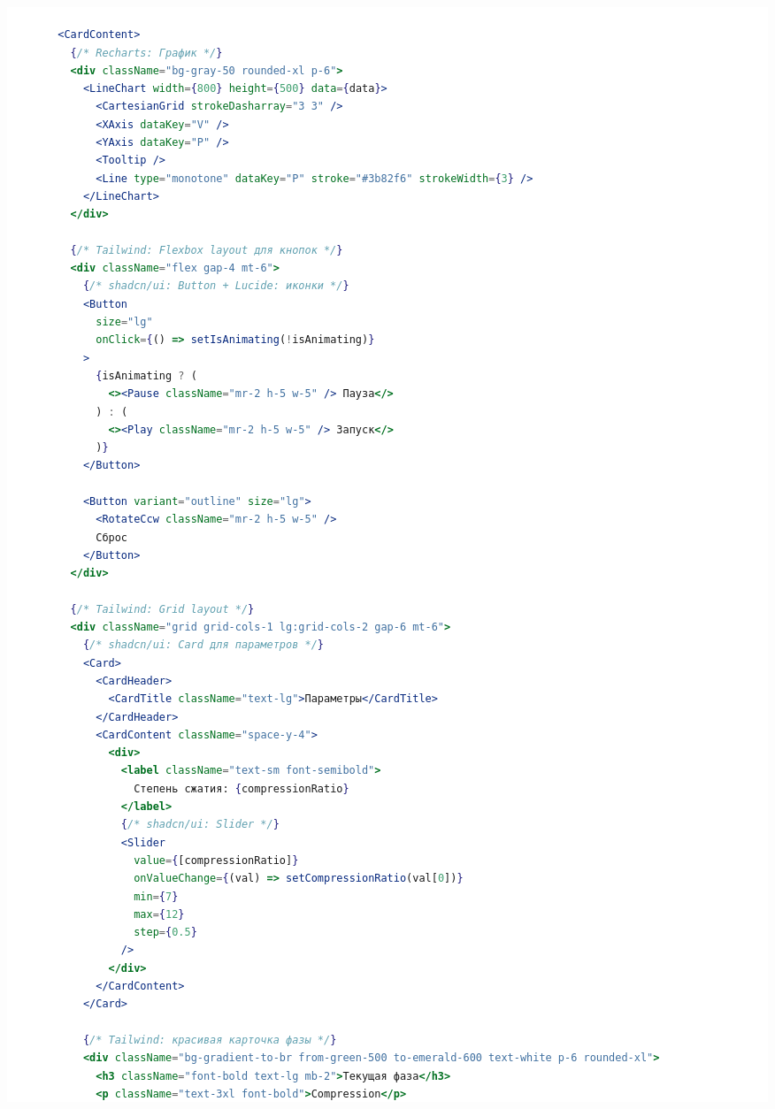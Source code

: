 ```jsx

        <CardContent>
          {/* Recharts: График */}
          <div className="bg-gray-50 rounded-xl p-6">
            <LineChart width={800} height={500} data={data}>
              <CartesianGrid strokeDasharray="3 3" />
              <XAxis dataKey="V" />
              <YAxis dataKey="P" />
              <Tooltip />
              <Line type="monotone" dataKey="P" stroke="#3b82f6" strokeWidth={3} />
            </LineChart>
          </div>

          {/* Tailwind: Flexbox layout для кнопок */}
          <div className="flex gap-4 mt-6">
            {/* shadcn/ui: Button + Lucide: иконки */}
            <Button
              size="lg"
              onClick={() => setIsAnimating(!isAnimating)}
            >
              {isAnimating ? (
                <><Pause className="mr-2 h-5 w-5" /> Пауза</>
              ) : (
                <><Play className="mr-2 h-5 w-5" /> Запуск</>
              )}
            </Button>

            <Button variant="outline" size="lg">
              <RotateCcw className="mr-2 h-5 w-5" />
              Сброс
            </Button>
          </div>

          {/* Tailwind: Grid layout */}
          <div className="grid grid-cols-1 lg:grid-cols-2 gap-6 mt-6">
            {/* shadcn/ui: Card для параметров */}
            <Card>
              <CardHeader>
                <CardTitle className="text-lg">Параметры</CardTitle>
              </CardHeader>
              <CardContent className="space-y-4">
                <div>
                  <label className="text-sm font-semibold">
                    Степень сжатия: {compressionRatio}
                  </label>
                  {/* shadcn/ui: Slider */}
                  <Slider
                    value={[compressionRatio]}
                    onValueChange={(val) => setCompressionRatio(val[0])}
                    min={7}
                    max={12}
                    step={0.5}
                  />
                </div>
              </CardContent>
            </Card>

            {/* Tailwind: красивая карточка фазы */}
            <div className="bg-gradient-to-br from-green-500 to-emerald-600 text-white p-6 rounded-xl">
              <h3 className="font-bold text-lg mb-2">Текущая фаза</h3>
              <p className="text-3xl font-bold">Compression</p>

```